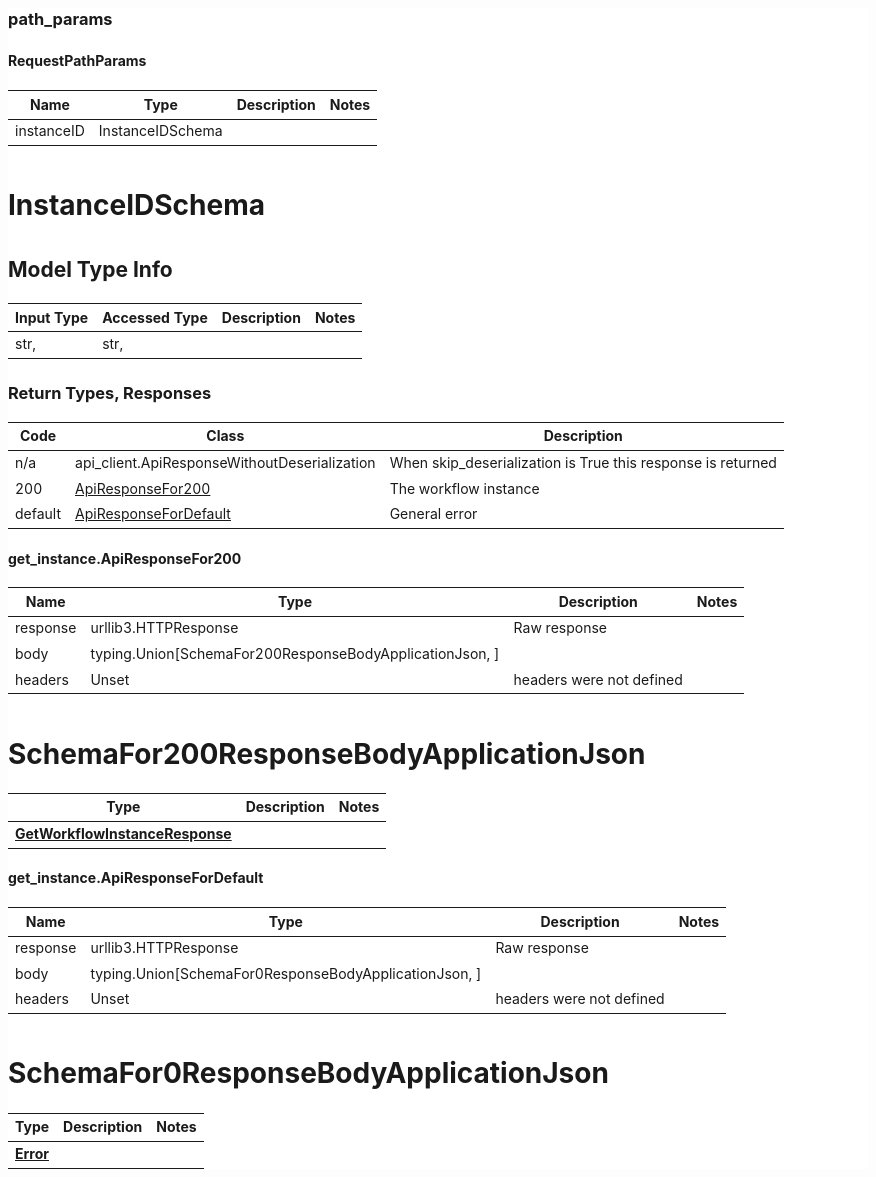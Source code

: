 ### path_params
#### RequestPathParams

Name | Type | Description  | Notes
------------- | ------------- | ------------- | -------------
instanceID | InstanceIDSchema | | 

# InstanceIDSchema

## Model Type Info
Input Type | Accessed Type | Description | Notes
------------ | ------------- | ------------- | -------------
str,  | str,  |  | 

### Return Types, Responses

Code | Class | Description
------------- | ------------- | -------------
n/a | api_client.ApiResponseWithoutDeserialization | When skip_deserialization is True this response is returned
200 | [ApiResponseFor200](#get_instance.ApiResponseFor200) | The workflow instance
default | [ApiResponseForDefault](#get_instance.ApiResponseForDefault) | General error

#### get_instance.ApiResponseFor200
Name | Type | Description  | Notes
------------- | ------------- | ------------- | -------------
response | urllib3.HTTPResponse | Raw response |
body | typing.Union[SchemaFor200ResponseBodyApplicationJson, ] |  |
headers | Unset | headers were not defined |

# SchemaFor200ResponseBodyApplicationJson
Type | Description  | Notes
------------- | ------------- | -------------
[**GetWorkflowInstanceResponse**](../../models/GetWorkflowInstanceResponse.md) |  | 


#### get_instance.ApiResponseForDefault
Name | Type | Description  | Notes
------------- | ------------- | ------------- | -------------
response | urllib3.HTTPResponse | Raw response |
body | typing.Union[SchemaFor0ResponseBodyApplicationJson, ] |  |
headers | Unset | headers were not defined |

# SchemaFor0ResponseBodyApplicationJson
Type | Description  | Notes
------------- | ------------- | -------------
[**Error**](../../models/Error.md) |  | 
